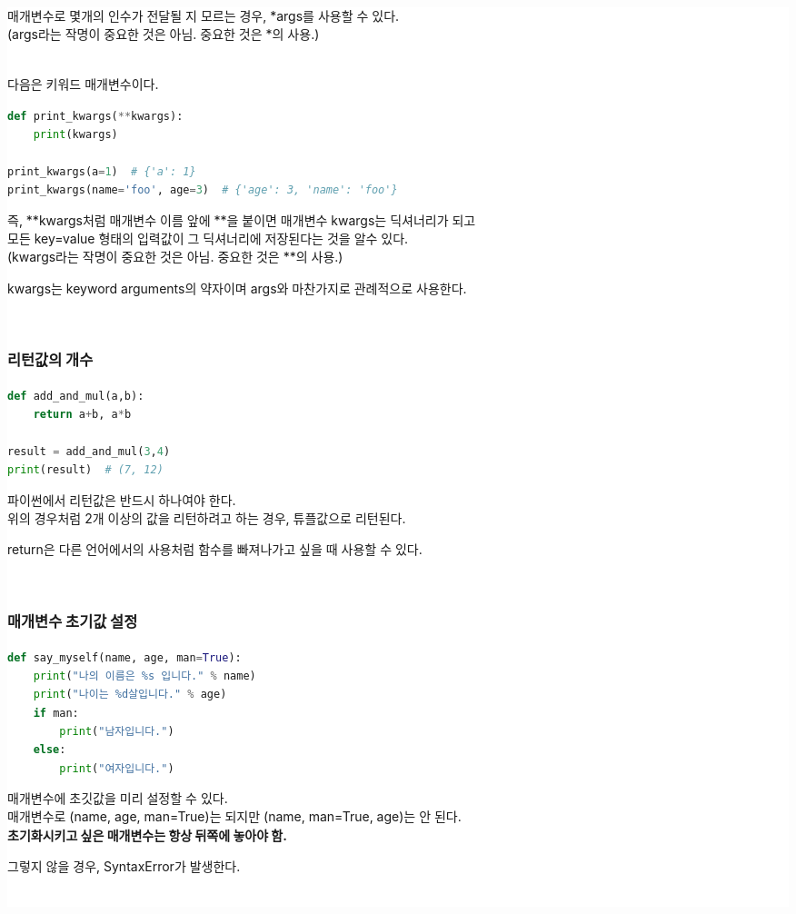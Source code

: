 매개변수로 몇개의 인수가 전달될 지 모르는 경우, \*args를 사용할 수 있다. <br/>
(args라는 작명이 중요한 것은 아님. 중요한 것은 *의 사용.)

<br/>
다음은 키워드 매개변수이다.

```python
def print_kwargs(**kwargs):
    print(kwargs)

print_kwargs(a=1)  # {'a': 1}
print_kwargs(name='foo', age=3)  # {'age': 3, 'name': 'foo'}
```

즉, **kwargs처럼 매개변수 이름 앞에 **을 붙이면 매개변수 kwargs는 딕셔너리가 되고 <br/>
모든 key=value 형태의 입력값이 그 딕셔너리에 저장된다는 것을 알수 있다. <br/>
(kwargs라는 작명이 중요한 것은 아님. 중요한 것은 **의 사용.)

kwargs는 keyword arguments의 약자이며 args와 마찬가지로 관례적으로 사용한다.

<br/>

### 리턴값의 개수

```python
def add_and_mul(a,b):
    return a+b, a*b

result = add_and_mul(3,4)
print(result)  # (7, 12)
```

파이썬에서 리턴값은 반드시 하나여야 한다. <br/>
위의 경우처럼 2개 이상의 값을 리턴하려고 하는 경우, 튜플값으로 리턴된다.

return은 다른 언어에서의 사용처럼 함수를 빠져나가고 싶을 때 사용할 수 있다.

<br/>

### 매개변수 초기값 설정

```python
def say_myself(name, age, man=True):
    print("나의 이름은 %s 입니다." % name)
    print("나이는 %d살입니다." % age)
    if man:
        print("남자입니다.")
    else:
        print("여자입니다.")
```

매개변수에 초깃값을 미리 설정할 수 있다. <br/>
매개변수로 (name, age, man=True)는 되지만 (name, man=True, age)는 안 된다. <br/>
**초기화시키고 싶은 매개변수는 항상 뒤쪽에 놓아야 함.**

그렇지 않을 경우, SyntaxError가 발생한다.

<br/>
